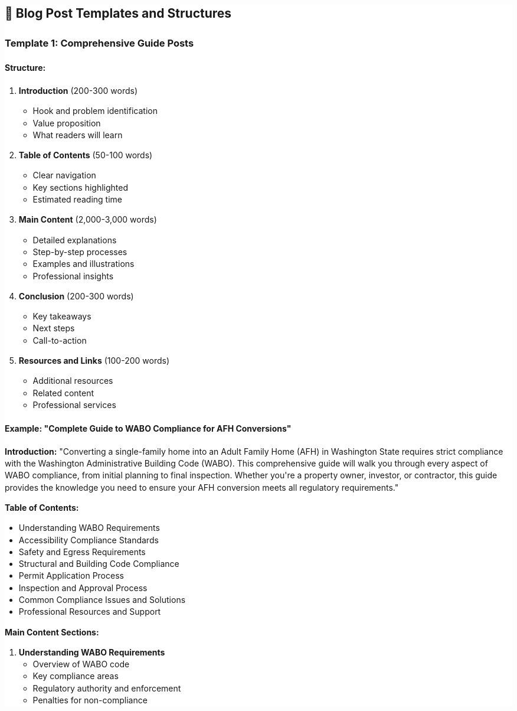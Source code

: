 
## 📝 **Blog Post Templates and Structures**

### **Template 1: Comprehensive Guide Posts**

#### **Structure:**
1. **Introduction** (200-300 words)
   - Hook and problem identification
   - Value proposition
   - What readers will learn

2. **Table of Contents** (50-100 words)
   - Clear navigation
   - Key sections highlighted
   - Estimated reading time

3. **Main Content** (2,000-3,000 words)
   - Detailed explanations
   - Step-by-step processes
   - Examples and illustrations
   - Professional insights

4. **Conclusion** (200-300 words)
   - Key takeaways
   - Next steps
   - Call-to-action

5. **Resources and Links** (100-200 words)
   - Additional resources
   - Related content
   - Professional services

#### **Example: "Complete Guide to WABO Compliance for AFH Conversions"**

**Introduction:**
"Converting a single-family home into an Adult Family Home (AFH) in Washington State requires strict compliance with the Washington Administrative Building Code (WABO). This comprehensive guide will walk you through every aspect of WABO compliance, from initial planning to final inspection. Whether you're a property owner, investor, or contractor, this guide provides the knowledge you need to ensure your AFH conversion meets all regulatory requirements."

**Table of Contents:**
- Understanding WABO Requirements
- Accessibility Compliance Standards
- Safety and Egress Requirements
- Structural and Building Code Compliance
- Permit Application Process
- Inspection and Approval Process
- Common Compliance Issues and Solutions
- Professional Resources and Support

**Main Content Sections:**
1. **Understanding WABO Requirements**
   - Overview of WABO code
   - Key compliance areas
   - Regulatory authority and enforcement
   - Penalties for non-compliance
